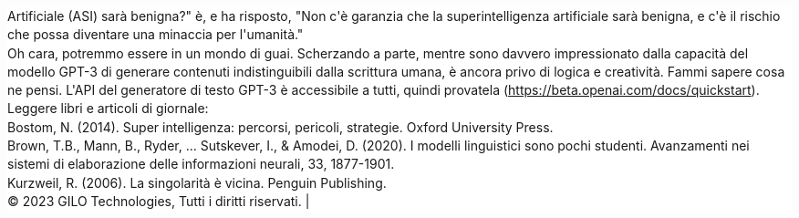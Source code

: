 Artificiale (ASI) sarà benigna?" è, e ha risposto, "Non c'è garanzia che la superintelligenza artificiale sarà benigna, e c'è il rischio che possa diventare una minaccia per l'umanità."<br/>Oh cara, potremmo essere in un mondo di guai. Scherzando a parte, mentre sono davvero impressionato dalla capacità del modello GPT-3 di generare contenuti indistinguibili dalla scrittura umana, è ancora privo di logica e creatività. Fammi sapere cosa ne pensi. L'API del generatore di testo GPT-3 è accessibile a tutti, quindi provatela (https://beta.openai.com/docs/quickstart).<br/>Leggere libri e articoli di giornale:<br/>Bostom, N. (2014). Super intelligenza: percorsi, pericoli, strategie. Oxford University Press.<br/>Brown, T.B., Mann, B., Ryder, ... Sutskever, I., & Amodei, D. (2020). I modelli linguistici sono pochi studenti. Avanzamenti nei sistemi di elaborazione delle informazioni neurali, 33, 1877-1901.<br/>Kurzweil, R. (2006). La singolarità è vicina. Penguin Publishing.<br/>© 2023 GILO Technologies, Tutti i diritti riservati. |